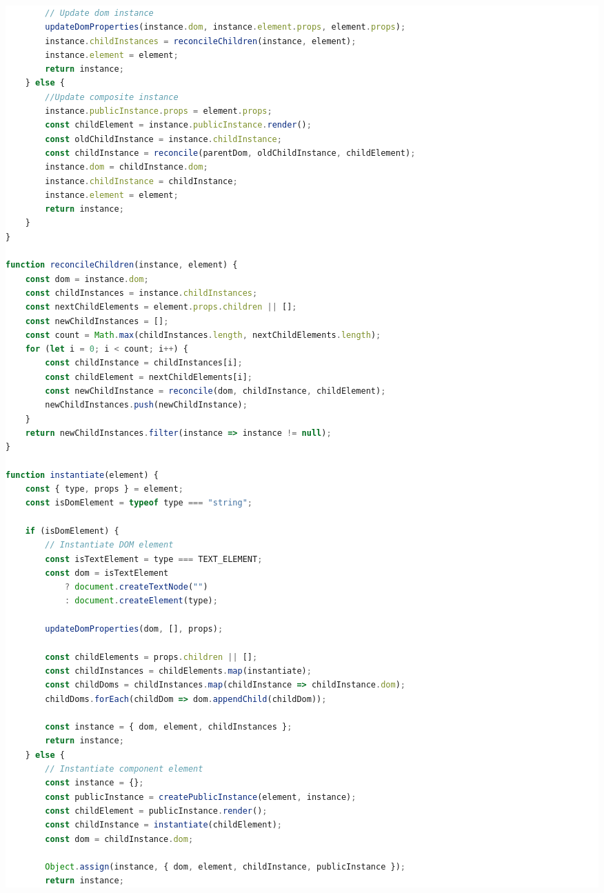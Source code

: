 ```javascript
        // Update dom instance
        updateDomProperties(instance.dom, instance.element.props, element.props);
        instance.childInstances = reconcileChildren(instance, element);
        instance.element = element;
        return instance;
    } else {
        //Update composite instance
        instance.publicInstance.props = element.props;
        const childElement = instance.publicInstance.render();
        const oldChildInstance = instance.childInstance;
        const childInstance = reconcile(parentDom, oldChildInstance, childElement);
        instance.dom = childInstance.dom;
        instance.childInstance = childInstance;
        instance.element = element;
        return instance;
    }
}

function reconcileChildren(instance, element) {
    const dom = instance.dom;
    const childInstances = instance.childInstances;
    const nextChildElements = element.props.children || [];
    const newChildInstances = [];
    const count = Math.max(childInstances.length, nextChildElements.length);
    for (let i = 0; i < count; i++) {
        const childInstance = childInstances[i];
        const childElement = nextChildElements[i];
        const newChildInstance = reconcile(dom, childInstance, childElement);
        newChildInstances.push(newChildInstance);
    }
    return newChildInstances.filter(instance => instance != null);
}

function instantiate(element) {
    const { type, props } = element;
    const isDomElement = typeof type === "string";

    if (isDomElement) {
        // Instantiate DOM element
        const isTextElement = type === TEXT_ELEMENT;
        const dom = isTextElement
            ? document.createTextNode("")
            : document.createElement(type);

        updateDomProperties(dom, [], props);

        const childElements = props.children || [];
        const childInstances = childElements.map(instantiate);
        const childDoms = childInstances.map(childInstance => childInstance.dom);
        childDoms.forEach(childDom => dom.appendChild(childDom));

        const instance = { dom, element, childInstances };
        return instance;
    } else {
        // Instantiate component element
        const instance = {};
        const publicInstance = createPublicInstance(element, instance);
        const childElement = publicInstance.render();
        const childInstance = instantiate(childElement);
        const dom = childInstance.dom;

        Object.assign(instance, { dom, element, childInstance, publicInstance });
        return instance;
```
